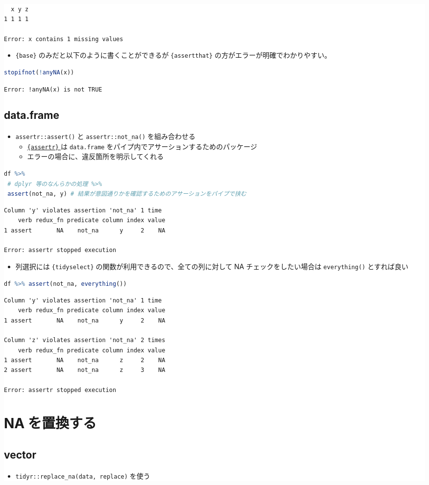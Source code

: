     
      x y z
    1 1 1 1
    
    Error: x contains 1 missing values

-   `{base}` のみだと以下のように書くことができるが `{assertthat}` の方がエラーが明確でわかりやすい。

```R
stopifnot(!anyNA(x))
```

    Error: !anyNA(x) is not TRUE


## data.frame

-   `assertr::assert()` と `assertr::not_na()` を組み合わせる
    -   [ `{assertr}` ](https://github.com/ropensci/assertr) は `data.frame` をパイプ内でアサーションするためのパッケージ
    -   エラーの場合に、違反箇所を明示してくれる

```R
df %>%
 # dplyr 等のなんらかの処理 %>%
 assert(not_na, y) # 結果が意図通りかを確認するためのアサーションをパイプで挟む
```

    
    Column 'y' violates assertion 'not_na' 1 time
        verb redux_fn predicate column index value
    1 assert       NA    not_na      y     2    NA
    
    Error: assertr stopped execution

-   列選択には `{tidyselect}` の関数が利用できるので、全ての列に対して NA チェックをしたい場合は `everything()` とすれば良い

```R
df %>% assert(not_na, everything())
```

    Column 'y' violates assertion 'not_na' 1 time
        verb redux_fn predicate column index value
    1 assert       NA    not_na      y     2    NA
    
    Column 'z' violates assertion 'not_na' 2 times
        verb redux_fn predicate column index value
    1 assert       NA    not_na      z     2    NA
    2 assert       NA    not_na      z     3    NA
    
    Error: assertr stopped execution


# NA を置換する


## vector

-   `tidyr::replace_na(data, replace)` を使う
